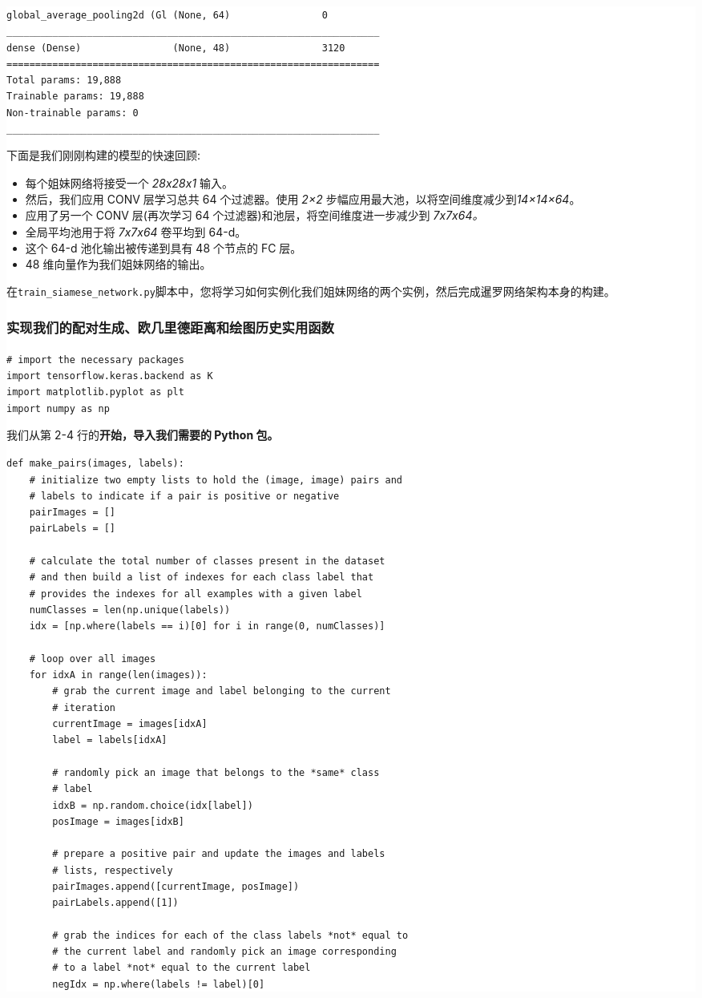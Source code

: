 ```
global_average_pooling2d (Gl (None, 64)                0         
_________________________________________________________________
dense (Dense)                (None, 48)                3120      
=================================================================
Total params: 19,888
Trainable params: 19,888
Non-trainable params: 0
_________________________________________________________________
```

下面是我们刚刚构建的模型的快速回顾:

*   每个姐妹网络将接受一个 *28x28x1* 输入。
*   然后，我们应用 CONV 层学习总共 64 个过滤器。使用 *2×2* 步幅应用最大池，以将空间维度减少到*14×14×64*。
*   应用了另一个 CONV 层(再次学习 64 个过滤器)和池层，将空间维度进一步减少到 *7x7x64。*
*   全局平均池用于将 *7x7x64* 卷平均到 64-d。
*   这个 64-d 池化输出被传递到具有 48 个节点的 FC 层。
*   48 维向量作为我们姐妹网络的输出。

在`train_siamese_network.py`脚本中，您将学习如何实例化我们姐妹网络的两个实例，然后完成暹罗网络架构本身的构建。

### **实现我们的配对生成、欧几里德距离和绘图历史实用函数**

```
# import the necessary packages
import tensorflow.keras.backend as K
import matplotlib.pyplot as plt
import numpy as np
```

我们从第 2-4 行的**开始，导入我们需要的 Python 包。**

```
def make_pairs(images, labels):
	# initialize two empty lists to hold the (image, image) pairs and
	# labels to indicate if a pair is positive or negative
	pairImages = []
	pairLabels = []

	# calculate the total number of classes present in the dataset
	# and then build a list of indexes for each class label that
	# provides the indexes for all examples with a given label
	numClasses = len(np.unique(labels))
	idx = [np.where(labels == i)[0] for i in range(0, numClasses)]

	# loop over all images
	for idxA in range(len(images)):
		# grab the current image and label belonging to the current
		# iteration
		currentImage = images[idxA]
		label = labels[idxA]

		# randomly pick an image that belongs to the *same* class
		# label
		idxB = np.random.choice(idx[label])
		posImage = images[idxB]

		# prepare a positive pair and update the images and labels
		# lists, respectively
		pairImages.append([currentImage, posImage])
		pairLabels.append([1])

		# grab the indices for each of the class labels *not* equal to
		# the current label and randomly pick an image corresponding
		# to a label *not* equal to the current label
		negIdx = np.where(labels != label)[0]
```